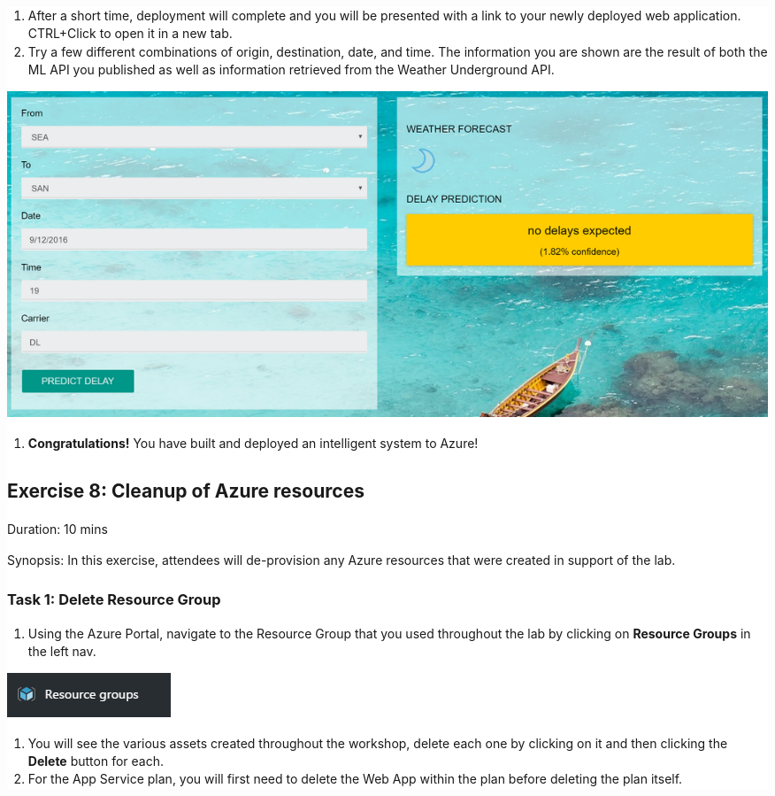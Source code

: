 1. After a short time, deployment will complete and you will be presented with a link to your newly deployed web application. CTRL+Click to open it in a new tab.
2. Try a few different combinations of origin, destination, date, and time. The information you are shown are the result of both the ML API you published as well as information retrieved from the Weather Underground API.

![Screenshot](images/deploy_web_app_from_github_2.png)

1. **Congratulations!** You have built and deployed an intelligent system to Azure!

## Exercise 8: Cleanup of Azure resources

Duration: 10 mins

Synopsis: In this exercise, attendees will de-provision any Azure resources that were created in support of the lab.

### Task 1: Delete Resource Group

1. Using the Azure Portal, navigate to the Resource Group that you used throughout the lab by clicking on **Resource Groups** in the left nav.

![Screenshot](images/delete_resource_group_0.png)

1. You will see the various assets created throughout the workshop, delete each one by clicking on it and then clicking the **Delete** button for each.
  1. For the App Service plan, you will first need to delete the Web App within the plan before deleting the plan itself.

